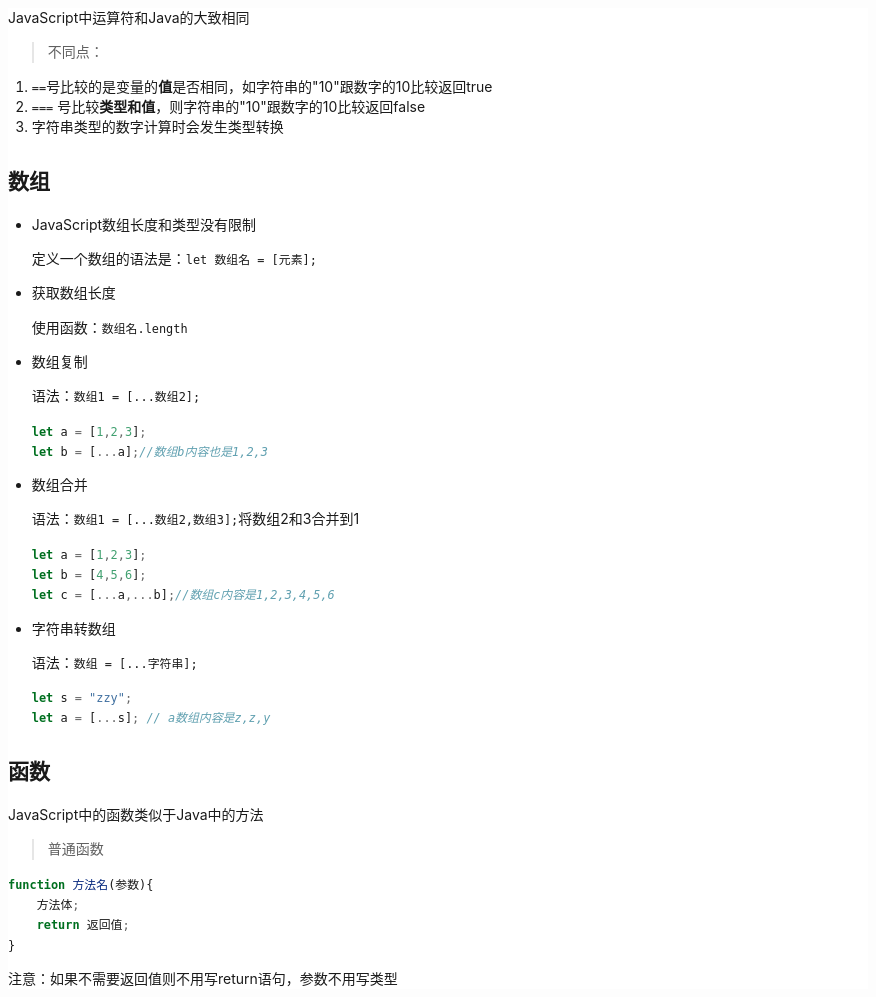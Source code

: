 JavaScript中运算符和Java的大致相同

> 不同点：

1. `==`号比较的是变量的**值**是否相同，如字符串的"10"跟数字的10比较返回true
2. `===` 号比较**类型和值**，则字符串的"10"跟数字的10比较返回false
3. 字符串类型的数字计算时会发生类型转换

## 数组

* JavaScript数组长度和类型没有限制

  定义一个数组的语法是：`let 数组名 = [元素];`

* 获取数组长度

  使用函数：`数组名.length`

* 数组复制

  语法：`数组1 = [...数组2];`

  ```javascript
  let a = [1,2,3];
  let b = [...a];//数组b内容也是1,2,3
  ```

* 数组合并

  语法：`数组1 = [...数组2,数组3];`将数组2和3合并到1

  ```javascript
  let a = [1,2,3];
  let b = [4,5,6];
  let c = [...a,...b];//数组c内容是1,2,3,4,5,6
  ```

* 字符串转数组

  语法：`数组 = [...字符串];`

  ```javascript
  let s = "zzy";
  let a = [...s]; // a数组内容是z,z,y
  ```

## 函数

JavaScript中的函数类似于Java中的方法

> 普通函数

```javascript
function 方法名(参数){
    方法体;
    return 返回值;
}
```

注意：如果不需要返回值则不用写return语句，参数不用写类型
